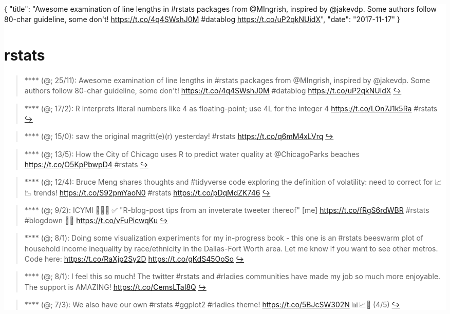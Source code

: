 {
  "title": "Awesome examination of line lengths in #rstats packages from @MIngrish, inspired by @jakevdp. Some authors follow 80-char guideline, some don't! https://t.co/4q4SWshJ0M #datablog https://t.co/uP2qkNUidX",
  "date": "2017-11-17"
}

# rstats

> **** (@; 25/11): Awesome examination of line lengths in #rstats packages from @MIngrish, inspired by @jakevdp. Some authors follow 80-char guideline, some don't! https://t.co/4q4SWshJ0M #datablog https://t.co/uP2qkNUidX  [&#8618;](https://twitter.com/dataandme/status/931545272697741312)




> **** (@; 17/2): R interprets literal numbers like 4 as floating-point; use 4L for the integer 4 https://t.co/LOn7J1k5Ra #rstats  [&#8618;](https://twitter.com/dataandme/status/931567624646987776)




> **** (@; 15/0): saw the original magritt(e)(r) yesterday! #rstats https://t.co/q6mM4xLVrq  [&#8618;](https://twitter.com/dataandme/status/931556640150687744)




> **** (@; 13/5): How the City of Chicago uses R to predict water quality at @ChicagoParks beaches https://t.co/O5KpPbwpD4 #rstats  [&#8618;](https://twitter.com/dataandme/status/931563044051849217)




> **** (@; 12/4): Bruce Meng shares thoughts and #tidyverse code exploring the definition of volatility: need to correct for 📈📉 trends! https://t.co/S92pmYaoN0 #rstats https://t.co/pDqMdZK746  [&#8618;](https://twitter.com/dataandme/status/931547016517300226)




> **** (@; 9/2): ICYMI 👩‍💻📝 ✅
"R-blog-post tips from an inveterate tweeter thereof" [me]
https://t.co/fRgS6rdWBR #rstats #blogdown 👯‍♂️ https://t.co/vFuPicwqKu  [&#8618;](https://twitter.com/dataandme/status/931583313063632896)




> **** (@; 8/1): Doing some visualization experiments for my in-progress book - this one is an #rstats beeswarm plot of household income inequality by race/ethnicity in the Dallas-Fort Worth area.  Let me know if you want to see other metros.  Code here: https://t.co/RaXjp2Sy2D https://t.co/gKdS45OoSo  [&#8618;](https://twitter.com/dataandme/status/931600173603713024)




> **** (@; 8/1): I feel this so much! The twitter #rstats and #rladies communities have made my job so much more enjoyable. The support is AMAZING! https://t.co/CemsLTaI8Q  [&#8618;](https://twitter.com/dataandme/status/931546722265911296)




> **** (@; 7/3): We also have our own #rstats #ggplot2 #rladies theme! https://t.co/5BJcSW302N 📊📈🎨 (4/5)  [&#8618;](https://twitter.com/dataandme/status/931554084271861760)

